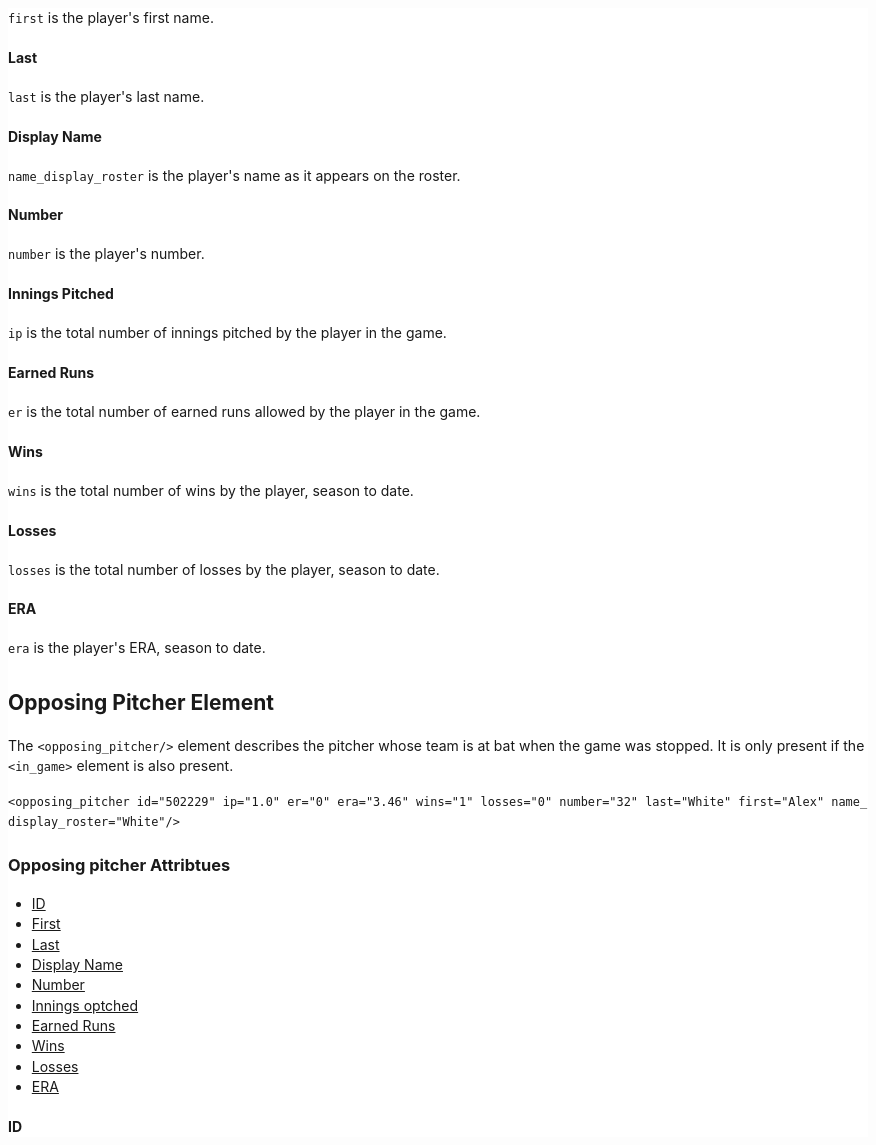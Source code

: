 `first` is the player's first name.

#### <a name="pilast">Last</a>

`last` is the player's last name.

#### <a name="pinamedisplay">Display Name</a>

`name_display_roster` is the player's name as it appears on the roster.

#### <a name="pinumber">Number</a>

`number` is the player's number.

#### <a name="piinningspitched">Innings Pitched</a>

`ip` is the total number of innings pitched by the player in the game.

#### <a name="piearnedruns">Earned Runs</a>

`er` is the total number of earned runs allowed by the player in the game.

#### <a name="piwins">Wins</a>

`wins` is the total number of wins by the player, season to date.

#### <a name="pilosses">Losses</a>

`losses` is the total number of losses by the player, season to date.

#### <a name="piera">ERA</a>

`era` is the player's ERA, season to date.

## <a name="eopposingpitcher">Opposing Pitcher Element</a>

The `<opposing_pitcher/>` element describes the pitcher whose team is at bat when the game was stopped. It is only present if the `<in_game>` element is also present.

    <opposing_pitcher id="502229" ip="1.0" er="0" era="3.46" wins="1" losses="0" number="32" last="White" first="Alex" name_display_roster="White"/>

### Opposing pitcher Attribtues

+ [ID](#opid)
+ [First](#opfirst)
+ [Last](#oplast)
+ [Display Name](#opnamedisplay)
+ [Number](#opnumber)
+ [Innings optched](#opinningsoptched)
+ [Earned Runs](#opearnedruns)
+ [Wins](#opwins)
+ [Losses](#oplosses)
+ [ERA](#opera)

#### <a name="opid">ID</a>
